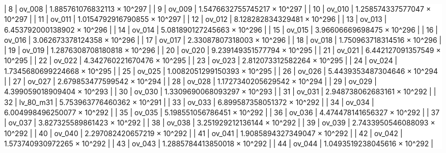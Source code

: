 | 8 | ov_008 | 1.885761076832113 × 10^297 |
| 9 | ov_009 | 1.5476632755745217 × 10^297 |
| 10 | ov_010 | 1.258574337577047 × 10^297 |
| 11 | ov_011 | 1.0154792916790855 × 10^297 |
| 12 | ov_012 | 8.128282834329481 × 10^296 |
| 13 | ov_013 | 6.453792000138902 × 10^296 |
| 14 | ov_014 | 5.081890127245663 × 10^296 |
| 15 | ov_015 | 3.96606669698475 × 10^296 |
| 16 | ov_016 | 3.062673378124358 × 10^296 |
| 17 | ov_017 | 2.33087807318003 × 10^296 |
| 18 | ov_018 | 1.750963718314516 × 10^296 |
| 19 | ov_019 | 1.2876308708180818 × 10^296 |
| 20 | ov_020 | 9.239149351577794 × 10^295 |
| 21 | ov_021 | 6.442127091357549 × 10^295 |
| 22 | ov_022 | 4.342760221670476 × 10^295 |
| 23 | ov_023 | 2.812073312582264 × 10^295 |
| 24 | ov_024 | 1.7345680699224668 × 10^295 |
| 25 | ov_025 | 1.0082051299150393 × 10^295 |
| 26 | ov_026 | 5.4439353487304646 × 10^294 |
| 27 | ov_027 | 2.679853477599542 × 10^294 |
| 28 | ov_028 | 1.1727340205629542 × 10^294 |
| 29 | ov_029 | 4.399059018909404 × 10^293 |
| 30 | ov_030 | 1.3309690068093297 × 10^293 |
| 31 | ov_031 | 2.948738062683161 × 10^292 |
| 32 | lv_80_m31 | 5.753963776460362 × 10^291 |
| 33 | ov_033 | 6.899587358051372 × 10^292 |
| 34 | ov_034 | 6.004998496250077 × 10^292 |
| 35 | ov_035 | 5.198551056786451 × 10^292 |
| 36 | ov_036 | 4.474478141656327 × 10^292 |
| 37 | ov_037 | 3.827325589861423 × 10^292 |
| 38 | ov_038 | 3.251929212136144 × 10^292 |
| 39 | ov_039 | 2.7433950546088093 × 10^292 |
| 40 | ov_040 | 2.297082420657219 × 10^292 |
| 41 | ov_041 | 1.9085894327349047 × 10^292 |
| 42 | ov_042 | 1.573740930972265 × 10^292 |
| 43 | ov_043 | 1.2885784413850018 × 10^292 |
| 44 | ov_044 | 1.0493519238045616 × 10^292 |